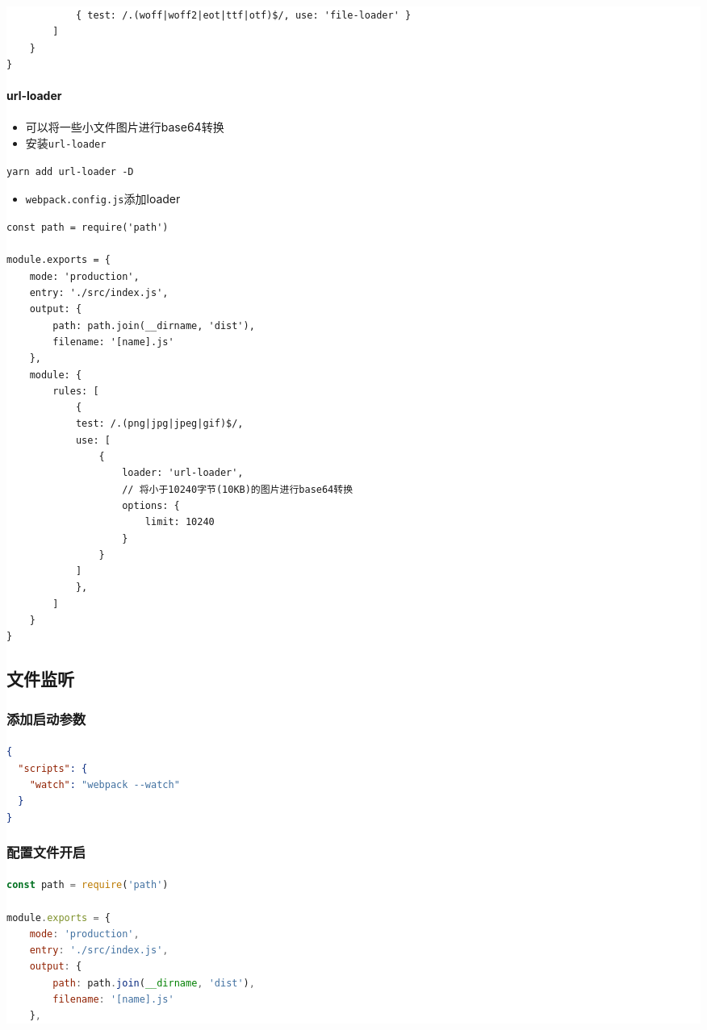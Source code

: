 ```
            { test: /.(woff|woff2|eot|ttf|otf)$/, use: 'file-loader' }
        ]
    }
}
```

#### url-loader
- 可以将一些小文件图片进行base64转换
- 安装`url-loader`
```
yarn add url-loader -D
```
- `webpack.config.js`添加loader
```
const path = require('path')

module.exports = {
    mode: 'production',
    entry: './src/index.js',
    output: {
        path: path.join(__dirname, 'dist'),
        filename: '[name].js'
    },
    module: {
        rules: [
            { 
            test: /.(png|jpg|jpeg|gif)$/, 
            use: [
                {
                    loader: 'url-loader',
                    // 将小于10240字节(10KB)的图片进行base64转换
                    options: {
                        limit: 10240
                    }
                }
            ]
            },
        ]
    }
}
```

## 文件监听
### 添加启动参数
```json
{
  "scripts": {
    "watch": "webpack --watch"
  }
}
```
### 配置文件开启
```javascript
const path = require('path')

module.exports = {
    mode: 'production',
    entry: './src/index.js',
    output: {
        path: path.join(__dirname, 'dist'),
        filename: '[name].js'
    },
```